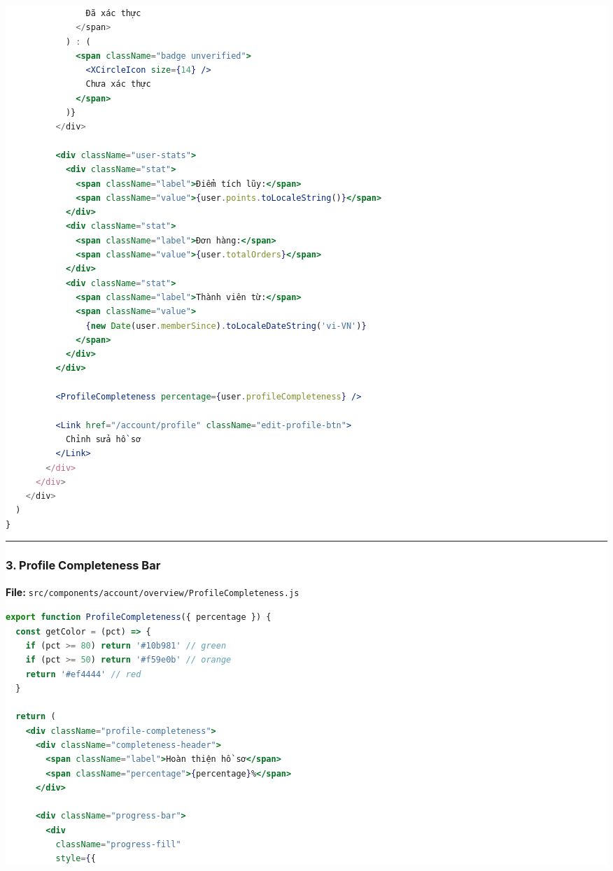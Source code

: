 ```jsx
                Đã xác thực
              </span>
            ) : (
              <span className="badge unverified">
                <XCircleIcon size={14} />
                Chưa xác thực
              </span>
            )}
          </div>

          <div className="user-stats">
            <div className="stat">
              <span className="label">Điểm tích lũy:</span>
              <span className="value">{user.points.toLocaleString()}</span>
            </div>
            <div className="stat">
              <span className="label">Đơn hàng:</span>
              <span className="value">{user.totalOrders}</span>
            </div>
            <div className="stat">
              <span className="label">Thành viên từ:</span>
              <span className="value">
                {new Date(user.memberSince).toLocaleDateString('vi-VN')}
              </span>
            </div>
          </div>

          <ProfileCompleteness percentage={user.profileCompleteness} />

          <Link href="/account/profile" className="edit-profile-btn">
            Chỉnh sửa hồ sơ
          </Link>
        </div>
      </div>
    </div>
  )
}
```

---

### 3. Profile Completeness Bar

**File:** `src/components/account/overview/ProfileCompleteness.js`

```jsx
export function ProfileCompleteness({ percentage }) {
  const getColor = (pct) => {
    if (pct >= 80) return '#10b981' // green
    if (pct >= 50) return '#f59e0b' // orange
    return '#ef4444' // red
  }

  return (
    <div className="profile-completeness">
      <div className="completeness-header">
        <span className="label">Hoàn thiện hồ sơ</span>
        <span className="percentage">{percentage}%</span>
      </div>
      
      <div className="progress-bar">
        <div
          className="progress-fill"
          style={{
```